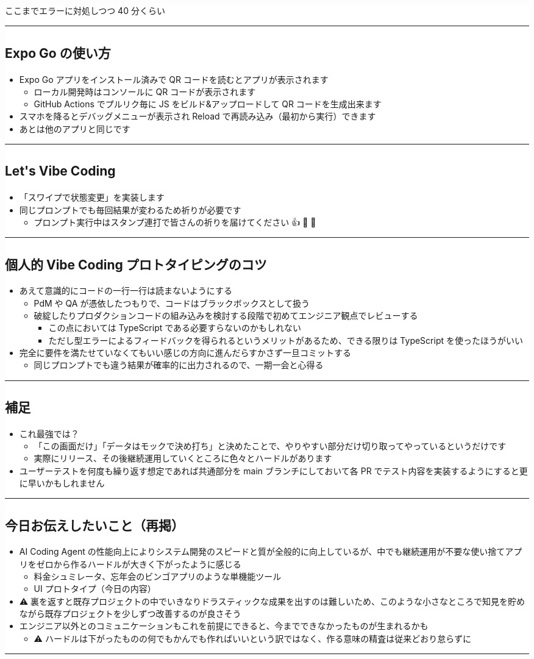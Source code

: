 ここまでエラーに対処しつつ 40 分くらい

---

## Expo Go の使い方

- Expo Go アプリをインストール済みで QR コードを読むとアプリが表示されます
  - ローカル開発時はコンソールに QR コードが表示されます
  - GitHub Actions でプルリク毎に JS をビルド&アップロードして QR コードを生成出来ます
- スマホを降るとデバッグメニューが表示され Reload で再読み込み（最初から実行）できます
- あとは他のアプリと同じです

---

## Let's Vibe Coding

- 「スワイプで状態変更」を実装します
- 同じプロンプトでも毎回結果が変わるため祈りが必要です
  - プロンプト実行中はスタンプ連打で皆さんの祈りを届けてください 👍 🎉 👏

---

## 個人的 Vibe Coding プロトタイピングのコツ

- あえて意識的にコードの一行一行は読まないようにする
  - PdM や QA が憑依したつもりで、コードはブラックボックスとして扱う
  - 破綻したりプロダクションコードの組み込みを検討する段階で初めてエンジニア観点でレビューする
    - この点においては TypeScript である必要すらないのかもしれない
    - ただし型エラーによるフィードバックを得られるというメリットがあるため、できる限りは TypeScript を使ったほうがいい
- 完全に要件を満たせていなくてもいい感じの方向に進んだらすかさず一旦コミットする
  - 同じプロンプトでも違う結果が確率的に出力されるので、一期一会と心得る

---

## 補足

- これ最強では？
  - 「この画面だけ」「データはモックで決め打ち」と決めたことで、やりやすい部分だけ切り取ってやっているというだけです
  - 実際にリリース、その後継続運用していくところに色々とハードルがあります
- ユーザーテストを何度も繰り返す想定であれば共通部分を main ブランチにしておいて各 PR でテスト内容を実装するようにすると更に早いかもしれません

---

## 今日お伝えしたいこと（再掲）

- AI Coding Agent の性能向上によりシステム開発のスピードと質が全般的に向上しているが、中でも継続運用が不要な使い捨てアプリをゼロから作るハードルが大きく下がったように感じる
  - 料金シュミレータ、忘年会のビンゴアプリのような単機能ツール
  - UI プロトタイプ（今日の内容）
- ⚠️ 裏を返すと既存プロジェクトの中でいきなりドラスティックな成果を出すのは難しいため、このような小さなところで知見を貯めながら既存プロジェクトを少しずつ改善するのが良さそう
- エンジニア以外とのコミュニケーションもこれを前提にできると、今までできなかったものが生まれるかも
  - ⚠️ ハードルは下がったものの何でもかんでも作ればいいという訳ではなく、作る意味の精査は従来どおり怠らずに

---